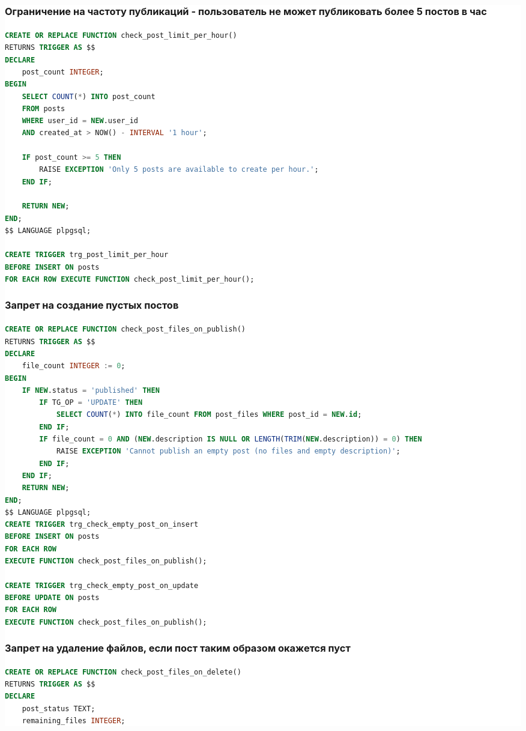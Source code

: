 ### Ограничение на частоту публикаций - пользователь не может публиковать более 5 постов в час
```sql
CREATE OR REPLACE FUNCTION check_post_limit_per_hour()
RETURNS TRIGGER AS $$
DECLARE
    post_count INTEGER;
BEGIN
    SELECT COUNT(*) INTO post_count
    FROM posts
    WHERE user_id = NEW.user_id
    AND created_at > NOW() - INTERVAL '1 hour';

    IF post_count >= 5 THEN
        RAISE EXCEPTION 'Only 5 posts are available to create per hour.';
    END IF;

    RETURN NEW;
END;
$$ LANGUAGE plpgsql;

CREATE TRIGGER trg_post_limit_per_hour
BEFORE INSERT ON posts
FOR EACH ROW EXECUTE FUNCTION check_post_limit_per_hour();

```
### Запрет на создание пустых постов
```sql
CREATE OR REPLACE FUNCTION check_post_files_on_publish()
RETURNS TRIGGER AS $$
DECLARE
    file_count INTEGER := 0;
BEGIN
    IF NEW.status = 'published' THEN
        IF TG_OP = 'UPDATE' THEN
            SELECT COUNT(*) INTO file_count FROM post_files WHERE post_id = NEW.id;
        END IF;        
        IF file_count = 0 AND (NEW.description IS NULL OR LENGTH(TRIM(NEW.description)) = 0) THEN
            RAISE EXCEPTION 'Cannot publish an empty post (no files and empty description)';
        END IF;
    END IF;
    RETURN NEW;
END;
$$ LANGUAGE plpgsql;
CREATE TRIGGER trg_check_empty_post_on_insert
BEFORE INSERT ON posts
FOR EACH ROW
EXECUTE FUNCTION check_post_files_on_publish();

CREATE TRIGGER trg_check_empty_post_on_update
BEFORE UPDATE ON posts
FOR EACH ROW
EXECUTE FUNCTION check_post_files_on_publish();
```
### Запрет на удаление файлов, если пост таким образом окажется пуст
```sql
CREATE OR REPLACE FUNCTION check_post_files_on_delete()
RETURNS TRIGGER AS $$
DECLARE
    post_status TEXT;
    remaining_files INTEGER;
```